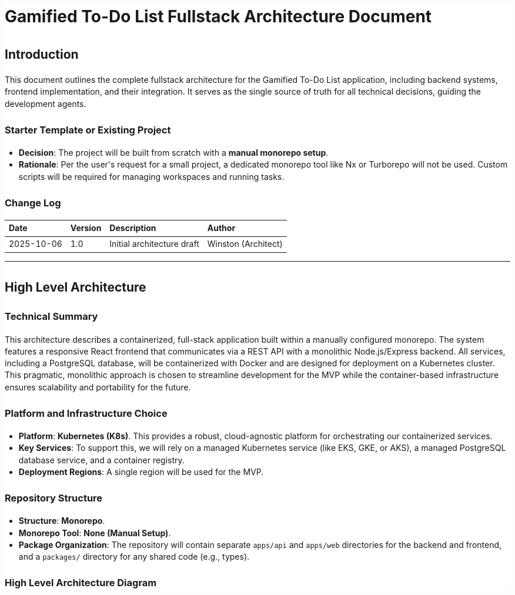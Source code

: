 # Gamified To-Do List Fullstack Architecture Document

## Introduction

This document outlines the complete fullstack architecture for the Gamified To-Do List application, including backend systems, frontend implementation, and their integration. It serves as the single source of truth for all technical decisions, guiding the development agents.

### Starter Template or Existing Project

  * **Decision**: The project will be built from scratch with a **manual monorepo setup**.
  * **Rationale**: Per the user's request for a small project, a dedicated monorepo tool like Nx or Turborepo will not be used. Custom scripts will be required for managing workspaces and running tasks.

### Change Log

| Date | Version | Description | Author |
| :--- | :--- | :--- | :--- |
| 2025-10-06 | 1.0 | Initial architecture draft | Winston (Architect) |

-----

## High Level Architecture

### Technical Summary

This architecture describes a containerized, full-stack application built within a manually configured monorepo. The system features a responsive React frontend that communicates via a REST API with a monolithic Node.js/Express backend. All services, including a PostgreSQL database, will be containerized with Docker and are designed for deployment on a Kubernetes cluster. This pragmatic, monolithic approach is chosen to streamline development for the MVP while the container-based infrastructure ensures scalability and portability for the future.

### Platform and Infrastructure Choice

  * **Platform**: **Kubernetes (K8s)**. This provides a robust, cloud-agnostic platform for orchestrating our containerized services.
  * **Key Services**: To support this, we will rely on a managed Kubernetes service (like EKS, GKE, or AKS), a managed PostgreSQL database service, and a container registry.
  * **Deployment Regions**: A single region will be used for the MVP.

### Repository Structure

  * **Structure**: **Monorepo**.
  * **Monorepo Tool**: **None (Manual Setup)**.
  * **Package Organization**: The repository will contain separate `apps/api` and `apps/web` directories for the backend and frontend, and a `packages/` directory for any shared code (e.g., types).

### High Level Architecture Diagram
